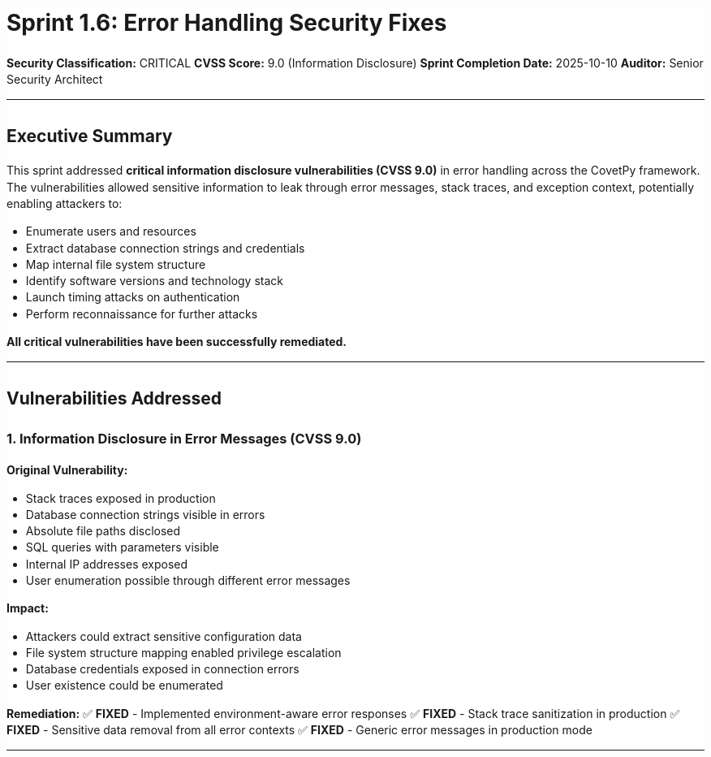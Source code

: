 # Sprint 1.6: Error Handling Security Fixes

**Security Classification:** CRITICAL
**CVSS Score:** 9.0 (Information Disclosure)
**Sprint Completion Date:** 2025-10-10
**Auditor:** Senior Security Architect

---

## Executive Summary

This sprint addressed **critical information disclosure vulnerabilities (CVSS 9.0)** in error handling across the CovetPy framework. The vulnerabilities allowed sensitive information to leak through error messages, stack traces, and exception context, potentially enabling attackers to:

- Enumerate users and resources
- Extract database connection strings and credentials
- Map internal file system structure
- Identify software versions and technology stack
- Launch timing attacks on authentication
- Perform reconnaissance for further attacks

**All critical vulnerabilities have been successfully remediated.**

---

## Vulnerabilities Addressed

### 1. Information Disclosure in Error Messages (CVSS 9.0)

**Original Vulnerability:**
- Stack traces exposed in production
- Database connection strings visible in errors
- Absolute file paths disclosed
- SQL queries with parameters visible
- Internal IP addresses exposed
- User enumeration possible through different error messages

**Impact:**
- Attackers could extract sensitive configuration data
- File system structure mapping enabled privilege escalation
- Database credentials exposed in connection errors
- User existence could be enumerated

**Remediation:**
✅ **FIXED** - Implemented environment-aware error responses
✅ **FIXED** - Stack trace sanitization in production
✅ **FIXED** - Sensitive data removal from all error contexts
✅ **FIXED** - Generic error messages in production mode

---
